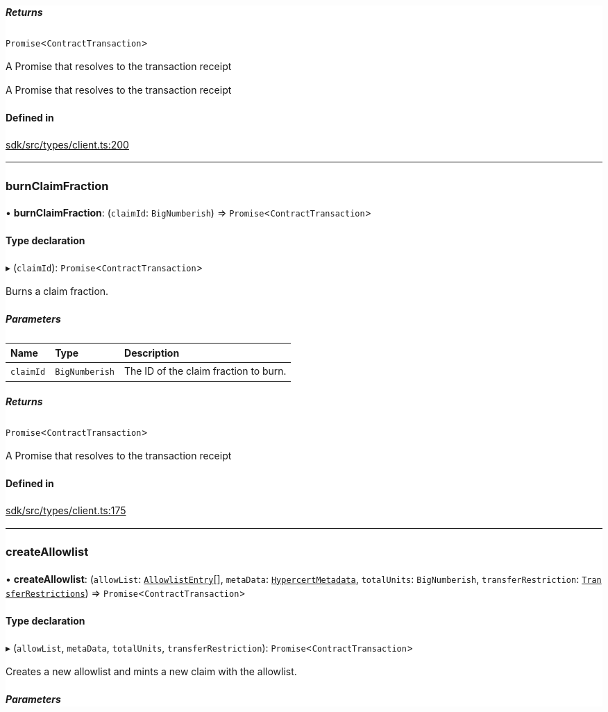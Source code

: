 ##### Returns

`Promise`<`ContractTransaction`\>

A Promise that resolves to the transaction receipt

A Promise that resolves to the transaction receipt

#### Defined in

[sdk/src/types/client.ts:200](https://github.com/Network-Goods/hypercerts/blob/9677274/sdk/src/types/client.ts#L200)

---

### burnClaimFraction

• **burnClaimFraction**: (`claimId`: `BigNumberish`) => `Promise`<`ContractTransaction`\>

#### Type declaration

▸ (`claimId`): `Promise`<`ContractTransaction`\>

Burns a claim fraction.

##### Parameters

| Name      | Type           | Description                           |
| :-------- | :------------- | :------------------------------------ |
| `claimId` | `BigNumberish` | The ID of the claim fraction to burn. |

##### Returns

`Promise`<`ContractTransaction`\>

A Promise that resolves to the transaction receipt

#### Defined in

[sdk/src/types/client.ts:175](https://github.com/Network-Goods/hypercerts/blob/9677274/sdk/src/types/client.ts#L175)

---

### createAllowlist

• **createAllowlist**: (`allowList`: [`AllowlistEntry`](../modules.md#allowlistentry)[], `metaData`: [`HypercertMetadata`](HypercertMetadata.md), `totalUnits`: `BigNumberish`, `transferRestriction`: [`TransferRestrictions`](../modules.md#transferrestrictions-1)) => `Promise`<`ContractTransaction`\>

#### Type declaration

▸ (`allowList`, `metaData`, `totalUnits`, `transferRestriction`): `Promise`<`ContractTransaction`\>

Creates a new allowlist and mints a new claim with the allowlist.

##### Parameters
